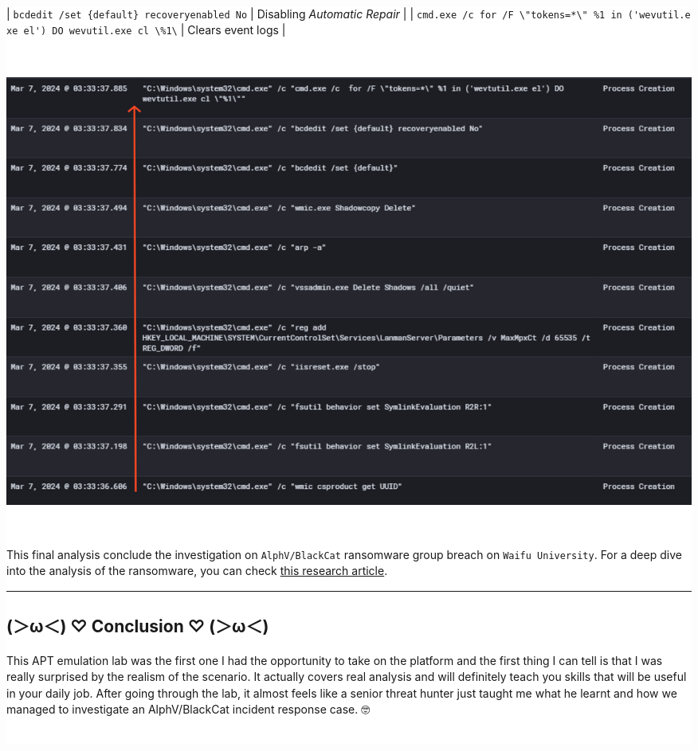 | `bcdedit /set {default} recoveryenabled No`                                                                                 | Disabling *Automatic Repair*                                                                                                                                                                                                                                               |
| `cmd.exe /c for /F \"tokens=*\" %1 in ('wevutil.exe el') DO wevutil.exe cl \%1\`                                            | Clears event logs                                                                                                                                                                                                                                                          |


<br>

![](img/command-executed.png)

<br>

This final analysis conclude the investigation on `AlphV/BlackCat` ransomware group breach on `Waifu University`. For a deep dive into the analysis of the ransomware, you can check [this research article](https://securityscorecard.com/research/deep-dive-into-alphv-blackcat-ransomware/). 

---

## (＞ω＜) ♡ Conclusion ♡ (＞ω＜)

This APT emulation lab was the first one I had the opportunity to take on the platform and the first thing I can tell is that I was really surprised by the realism of the scenario. It actually covers real analysis and will definitely teach you skills that will be useful in your daily job.
After going through the lab, it almost feels like a senior threat hunter just taught me what he learnt and how we managed to investigate an AlphV/BlackCat incident response case. 🤓

<br>
